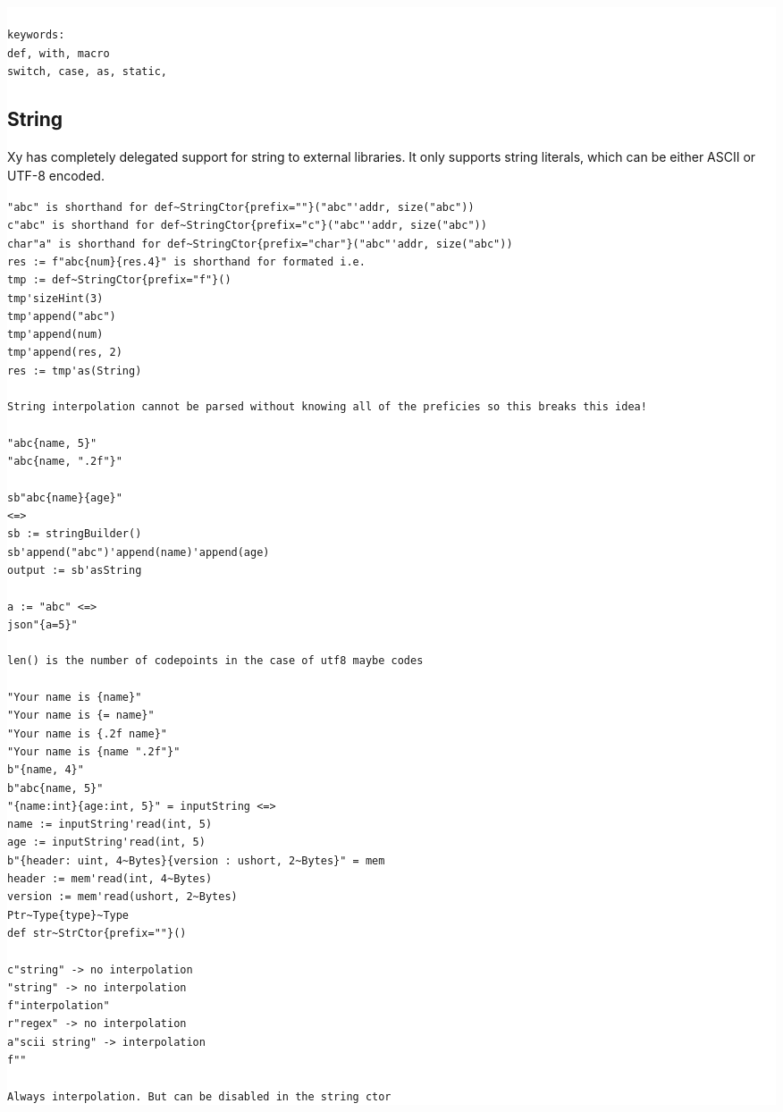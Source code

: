 ```xy

keywords:
def, with, macro
switch, case, as, static,
```

## String

Xy has completely delegated support for string to external libraries. It only supports string literals, which can be either ASCII or UTF-8 encoded.

```xy
"abc" is shorthand for def~StringCtor{prefix=""}("abc"'addr, size("abc"))
c"abc" is shorthand for def~StringCtor{prefix="c"}("abc"'addr, size("abc"))
char"a" is shorthand for def~StringCtor{prefix="char"}("abc"'addr, size("abc"))
res := f"abc{num}{res.4}" is shorthand for formated i.e.
tmp := def~StringCtor{prefix="f"}()
tmp'sizeHint(3)
tmp'append("abc")
tmp'append(num)
tmp'append(res, 2)
res := tmp'as(String)

String interpolation cannot be parsed without knowing all of the preficies so this breaks this idea!

"abc{name, 5}"
"abc{name, ".2f"}"

sb"abc{name}{age}"
<=>
sb := stringBuilder()
sb'append("abc")'append(name)'append(age)
output := sb'asString

a := "abc" <=>
json"{a=5}"

len() is the number of codepoints in the case of utf8 maybe codes

"Your name is {name}"
"Your name is {= name}"
"Your name is {.2f name}"
"Your name is {name ".2f"}"
b"{name, 4}"
b"abc{name, 5}"
"{name:int}{age:int, 5}" = inputString <=>
name := inputString'read(int, 5)
age := inputString'read(int, 5)
b"{header: uint, 4~Bytes}{version : ushort, 2~Bytes}" = mem
header := mem'read(int, 4~Bytes)
version := mem'read(ushort, 2~Bytes)
Ptr~Type{type}~Type
def str~StrCtor{prefix=""}()

c"string" -> no interpolation
"string" -> no interpolation
f"interpolation"
r"regex" -> no interpolation
a"scii string" -> interpolation
f""

Always interpolation. But can be disabled in the string ctor
```